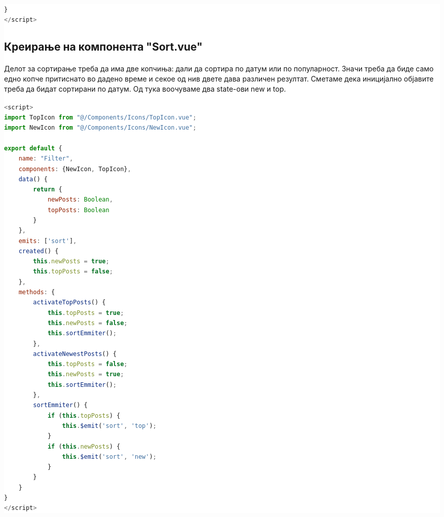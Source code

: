 ```javascript
}
</script>
```

## Креирање на компонента "Sort.vue"

Делот за сортирање треба да има две копчиња: дали да сортира по датум или по популарност. Значи треба да биде само едно копче притиснато во дадено време и секое од нив двете дава различен резултат. Сметаме дека иницијално објавите треба да бидат сортирани по датум.
Од тука воочуваме два state-ови new и top.

```javascript
<script>
import TopIcon from "@/Components/Icons/TopIcon.vue";
import NewIcon from "@/Components/Icons/NewIcon.vue";

export default {
    name: "Filter",
    components: {NewIcon, TopIcon},
    data() {
        return {
            newPosts: Boolean,
            topPosts: Boolean
        }
    },
    emits: ['sort'],
    created() {
        this.newPosts = true;
        this.topPosts = false;
    },
    methods: {
        activateTopPosts() {
            this.topPosts = true;
            this.newPosts = false;
            this.sortEmmiter();
        },
        activateNewestPosts() {
            this.topPosts = false;
            this.newPosts = true;
            this.sortEmmiter();
        },
        sortEmmiter() {
            if (this.topPosts) {
                this.$emit('sort', 'top');
            }
            if (this.newPosts) {
                this.$emit('sort', 'new');
            }
        }
    }
}
</script>
```
